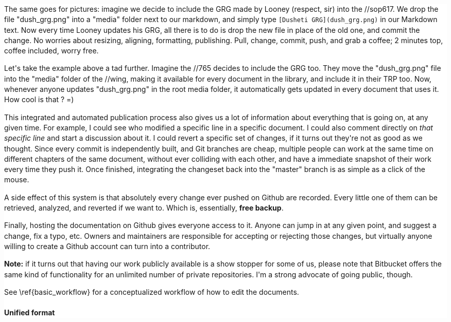 The same goes for pictures: imagine we decide to include the 
GRG made by Looney (respect, sir) into the //sop617. We drop 
the file "dush_grg.png" into a "media" folder next to our 
markdown, and simply type `[Dusheti GRG](dush_grg.png)` 
in our Markdown text. Now every time Looney 
updates his GRG, all there is to do is drop the new file in place 
of the old one, and commit the change. No worries about resizing, 
aligning, formatting, publishing. Pull, change, commit, push, and 
grab a coffee; 2 minutes top, coffee included, worry free.

Let's take the example above a tad further. Imagine the //765 
decides to include the GRG too. They move the "dush_grg.png" file 
into the "media" folder of the //wing, making it available for 
every document in the library, and include it in their TRP too. 
Now, whenever anyone updates "dush_grg.png" in the root media 
folder, it automatically gets updated in every document that 
uses it. How cool is that ? =)

This integrated and automated publication process also gives us 
a lot of information about everything that is going on, at any 
given time. For example, I could see who modified a specific 
line in a specific document. I could also comment directly on 
*that specific line* and start a discussion about it. I could 
revert a specific set of changes, if it turns out they're not 
as good as we thought. Since every commit is independently 
built, and Git branches are cheap, multiple people can work 
at the same time on different chapters of the same document, 
without ever colliding with each other, and have a immediate 
snapshot of their work every time they push it. Once finished, 
integrating the changeset back into the "master" 
branch is as simple as a click of the mouse.

A side effect of this system is that absolutely every change 
ever pushed on Github are recorded. Every little one of them 
can be retrieved, analyzed, and reverted if we want to. Which 
is, essentially, **free backup**.

Finally, hosting the documentation on Github gives everyone 
access to it. Anyone can jump in at any given point, and 
suggest a change, fix a typo, etc. Owners and maintainers 
are responsible for accepting or rejecting those changes, 
but virtually anyone willing to create a Github account 
can turn into a contributor.

**Note:** if it turns out that having our work publicly 
available is a show stopper for some of us, please note 
that Bitbucket offers the same kind of functionality for 
an unlimited number of private repositories. I'm a strong 
advocate of going public, though.

See \ref{basic_workflow} for a conceptualized workflow
of how to edit the documents.

#### Unified format
